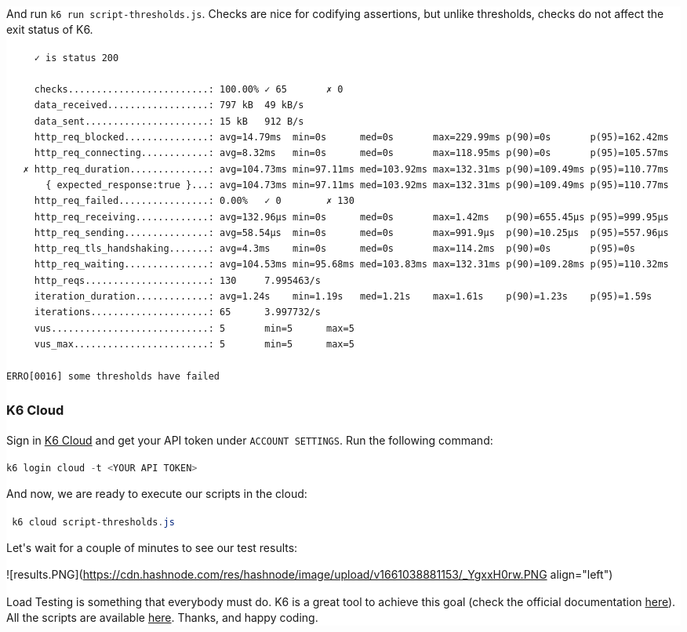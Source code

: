 And run `k6 run script-thresholds.js`. Checks are nice for codifying assertions, but unlike thresholds, checks do not affect the exit status of K6.

```
     ✓ is status 200

     checks.........................: 100.00% ✓ 65       ✗ 0
     data_received..................: 797 kB  49 kB/s
     data_sent......................: 15 kB   912 B/s
     http_req_blocked...............: avg=14.79ms  min=0s      med=0s       max=229.99ms p(90)=0s       p(95)=162.42ms
     http_req_connecting............: avg=8.32ms   min=0s      med=0s       max=118.95ms p(90)=0s       p(95)=105.57ms
   ✗ http_req_duration..............: avg=104.73ms min=97.11ms med=103.92ms max=132.31ms p(90)=109.49ms p(95)=110.77ms
       { expected_response:true }...: avg=104.73ms min=97.11ms med=103.92ms max=132.31ms p(90)=109.49ms p(95)=110.77ms
     http_req_failed................: 0.00%   ✓ 0        ✗ 130
     http_req_receiving.............: avg=132.96µs min=0s      med=0s       max=1.42ms   p(90)=655.45µs p(95)=999.95µs
     http_req_sending...............: avg=58.54µs  min=0s      med=0s       max=991.9µs  p(90)=10.25µs  p(95)=557.96µs
     http_req_tls_handshaking.......: avg=4.3ms    min=0s      med=0s       max=114.2ms  p(90)=0s       p(95)=0s
     http_req_waiting...............: avg=104.53ms min=95.68ms med=103.83ms max=132.31ms p(90)=109.28ms p(95)=110.32ms
     http_reqs......................: 130     7.995463/s
     iteration_duration.............: avg=1.24s    min=1.19s   med=1.21s    max=1.61s    p(90)=1.23s    p(95)=1.59s
     iterations.....................: 65      3.997732/s
     vus............................: 5       min=5      max=5
     vus_max........................: 5       min=5      max=5

ERRO[0016] some thresholds have failed
``` 

### K6 Cloud

Sign in [K6 Cloud](https://app.k6.io/account/login) and get your API token under `ACCOUNT SETTINGS`. Run the following command:

```powershell
k6 login cloud -t <YOUR API TOKEN>
``` 

And now, we are ready to execute our scripts in the cloud:

```powershell
 k6 cloud script-thresholds.js
``` 

Let's wait for a couple of minutes to see our test results:

![results.PNG](https://cdn.hashnode.com/res/hashnode/image/upload/v1661038881153/_YgxxH0rw.PNG align="left")

Load Testing is something that everybody must do. K6 is a great tool to achieve this goal (check the official documentation [here](https://k6.io/docs/)). All the scripts are available [here](https://github.com/raulnq/k6-sandbox). Thanks, and happy coding.
